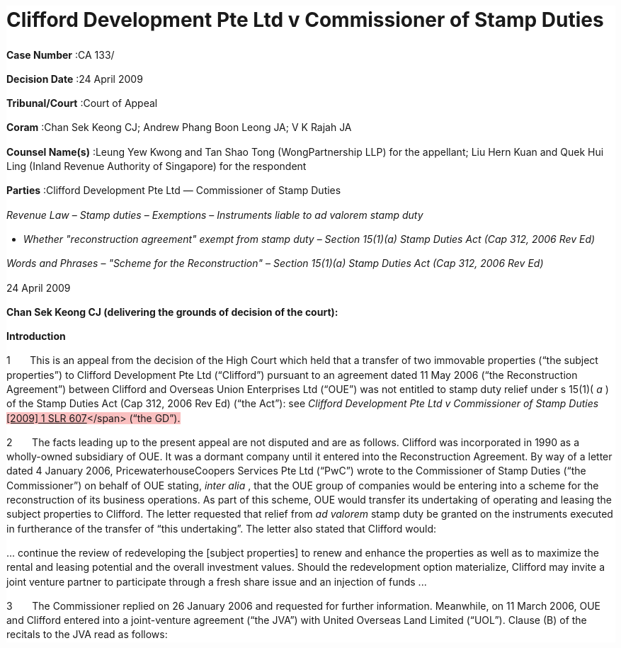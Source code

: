 # Clifford Development Pte Ltd v Commissioner of Stamp Duties 



**Case Number** :CA 133/ 

**Decision Date** :24 April 2009 

**Tribunal/Court** :Court of Appeal 

**Coram** :Chan Sek Keong CJ; Andrew Phang Boon Leong JA; V K Rajah JA 

**Counsel Name(s)** :Leung Yew Kwong and Tan Shao Tong (WongPartnership LLP) for the appellant; Liu Hern Kuan and Quek Hui Ling (Inland Revenue Authority of Singapore) for the respondent 

**Parties** :Clifford Development Pte Ltd — Commissioner of Stamp Duties 

_Revenue Law_ – _Stamp duties_ – _Exemptions_ – _Instruments liable to ad valorem stamp duty_ 

- _Whether "reconstruction agreement" exempt from stamp duty_ – _Section 15(1)(a) Stamp Duties Act (Cap 312, 2006 Rev Ed)_ 

_Words and Phrases_ – _"Scheme for the Reconstruction"_ – _Section 15(1)(a) Stamp Duties Act (Cap 312, 2006 Rev Ed)_ 

24 April 2009 

**Chan Sek Keong CJ (delivering the grounds of decision of the court):** 

**Introduction** 

1       This is an appeal from the decision of the High Court which held that a transfer of two immovable properties (“the subject properties”) to Clifford Development Pte Ltd (“Clifford”) pursuant to an agreement dated 11 May 2006 (“the Reconstruction Agreement”) between Clifford and Overseas Union Enterprises Ltd (“OUE”) was not entitled to stamp duty relief under s 15(1)( _a_ ) of the Stamp Duties Act (Cap 312, 2006 Rev Ed) (“the Act”): see _Clifford Development Pte Ltd v Commissioner of Stamp Duties_ <span style="background-color: #FAC0C0">[[2009] 1 SLR 607]("https://www.open.gov.sg")</span> (“the GD”). 

2       The facts leading up to the present appeal are not disputed and are as follows. Clifford was incorporated in 1990 as a wholly-owned subsidiary of OUE. It was a dormant company until it entered into the Reconstruction Agreement. By way of a letter dated 4 January 2006, PricewaterhouseCoopers Services Pte Ltd (“PwC”) wrote to the Commissioner of Stamp Duties (“the Commissioner”) on behalf of OUE stating, _inter alia_ , that the OUE group of companies would be entering into a scheme for the reconstruction of its business operations. As part of this scheme, OUE would transfer its undertaking of operating and leasing the subject properties to Clifford. The letter requested that relief from _ad valorem_ stamp duty be granted on the instruments executed in furtherance of the transfer of “this undertaking”. The letter also stated that Clifford would: 

 ... continue the review of redeveloping the [subject properties] to renew and enhance the properties as well as to maximize the rental and leasing potential and the overall investment values. Should the redevelopment option materialize, Clifford may invite a joint venture partner to participate through a fresh share issue and an injection of funds ... 

3       The Commissioner replied on 26 January 2006 and requested for further information. Meanwhile, on 11 March 2006, OUE and Clifford entered into a joint-venture agreement (“the JVA”) with United Overseas Land Limited (“UOL”). Clause (B) of the recitals to the JVA read as follows: 
